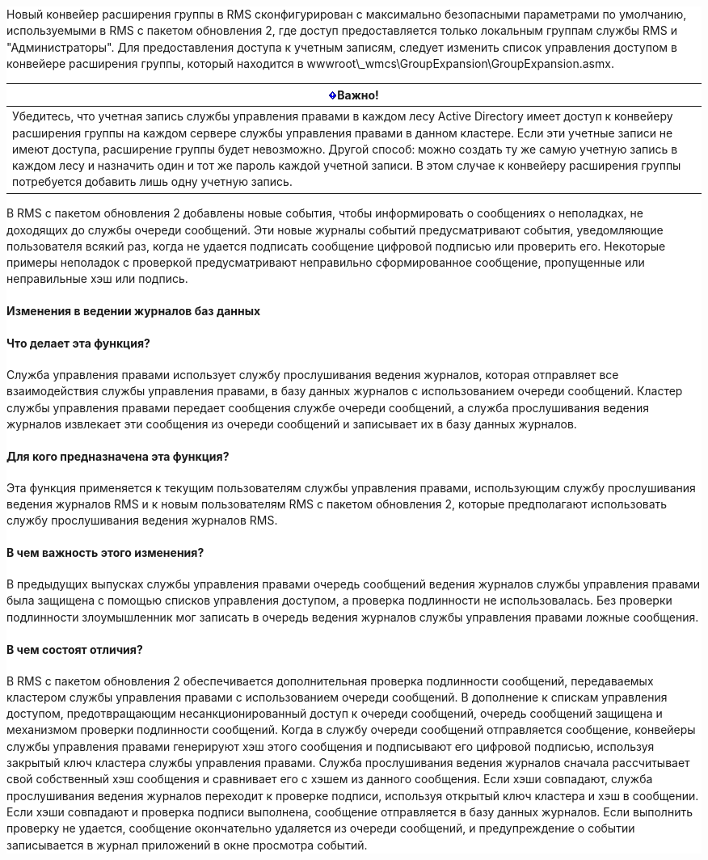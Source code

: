 Новый конвейер расширения группы в RMS сконфигурирован с максимально безопасными параметрами по умолчанию, используемыми в RMS с пакетом обновления 2, где доступ предоставляется только локальным группам службы RMS и "Администраторы". Для предоставления доступа к учетным записям, следует изменить список управления доступом в конвейере расширения группы, который находится в wwwroot\\\_wmcs\\GroupExpansion\\GroupExpansion.asmx.
  
| ![](images/Cc747637.Important(WS.10).gif)Важно!                                                                                                                                                                                                                                                                                                                                                                                                                            |  
|---------------------------------------------------------------------------------------------------------------------------------------------------------------------------------------------------------------------------------------------------------------------------------------------------------------------------------------------------------------------------------------------------------------------------------------------------------------------------------------------------------|  
| Убедитесь, что учетная запись службы управления правами в каждом лесу Active Directory имеет доступ к конвейеру расширения группы на каждом сервере службы управления правами в данном кластере. Если эти учетные записи не имеют доступа, расширение группы будет невозможно. Другой способ: можно создать ту же самую учетную запись в каждом лесу и назначить один и тот же пароль каждой учетной записи. В этом случае к конвейеру расширения группы потребуется добавить лишь одну учетную запись. |
  
В RMS с пакетом обновления 2 добавлены новые события, чтобы информировать о сообщениях о неполадках, не доходящих до службы очереди сообщений. Эти новые журналы событий предусматривают события, уведомляющие пользователя всякий раз, когда не удается подписать сообщение цифровой подписью или проверить его. Некоторые примеры неполадок с проверкой предусматривают неправильно сформированное сообщение, пропущенные или неправильные хэш или подпись.
  
<span id="BKMK_CIF2"></span>
#### Изменения в ведении журналов баз данных
  
#### Что делает эта функция?
  
Служба управления правами использует службу прослушивания ведения журналов, которая отправляет все взаимодействия службы управления правами, в базу данных журналов с использованием очереди сообщений. Кластер службы управления правами передает сообщения службе очереди сообщений, а служба прослушивания ведения журналов извлекает эти сообщения из очереди сообщений и записывает их в базу данных журналов.
  
#### Для кого предназначена эта функция?
  
Эта функция применяется к текущим пользователям службы управления правами, использующим службу прослушивания ведения журналов RMS и к новым пользователям RMS с пакетом обновления 2, которые предполагают использовать службу прослушивания ведения журналов RMS.
  
#### В чем важность этого изменения?
  
В предыдущих выпусках службы управления правами очередь сообщений ведения журналов службы управления правами была защищена с помощью списков управления доступом, а проверка подлинности не использовалась. Без проверки подлинности злоумышленник мог записать в очередь ведения журналов службы управления правами ложные сообщения.
  
#### В чем состоят отличия?
  
В RMS с пакетом обновления 2 обеспечивается дополнительная проверка подлинности сообщений, передаваемых кластером службы управления правами с использованием очереди сообщений. В дополнение к спискам управления доступом, предотвращающим несанкционированный доступ к очереди сообщений, очередь сообщений защищена и механизмом проверки подлинности сообщений. Когда в службу очереди сообщений отправляется сообщение, конвейеры службы управления правами генерируют хэш этого сообщения и подписывают его цифровой подписью, используя закрытый ключ кластера службы управления правами. Служба прослушивания ведения журналов сначала рассчитывает свой собственный хэш сообщения и сравнивает его с хэшем из данного сообщения. Если хэши совпадают, служба прослушивания ведения журналов переходит к проверке подписи, используя открытый ключ кластера и хэш в сообщении. Если хэши совпадают и проверка подписи выполнена, сообщение отправляется в базу данных журналов. Если выполнить проверку не удается, сообщение окончательно удаляется из очереди сообщений, и предупреждение о событии записывается в журнал приложений в окне просмотра событий.
  